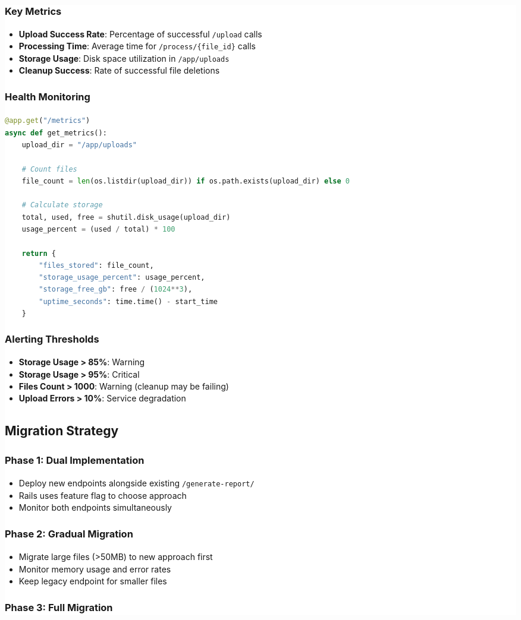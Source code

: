 ### Key Metrics

- **Upload Success Rate**: Percentage of successful `/upload` calls
- **Processing Time**: Average time for `/process/{file_id}` calls
- **Storage Usage**: Disk space utilization in `/app/uploads`
- **Cleanup Success**: Rate of successful file deletions

### Health Monitoring

```python
@app.get("/metrics")
async def get_metrics():
    upload_dir = "/app/uploads"

    # Count files
    file_count = len(os.listdir(upload_dir)) if os.path.exists(upload_dir) else 0

    # Calculate storage
    total, used, free = shutil.disk_usage(upload_dir)
    usage_percent = (used / total) * 100

    return {
        "files_stored": file_count,
        "storage_usage_percent": usage_percent,
        "storage_free_gb": free / (1024**3),
        "uptime_seconds": time.time() - start_time
    }
```

### Alerting Thresholds

- **Storage Usage > 85%**: Warning
- **Storage Usage > 95%**: Critical
- **Files Count > 1000**: Warning (cleanup may be failing)
- **Upload Errors > 10%**: Service degradation

## Migration Strategy

### Phase 1: Dual Implementation

- Deploy new endpoints alongside existing `/generate-report/`
- Rails uses feature flag to choose approach
- Monitor both endpoints simultaneously

### Phase 2: Gradual Migration

- Migrate large files (>50MB) to new approach first
- Monitor memory usage and error rates
- Keep legacy endpoint for smaller files

### Phase 3: Full Migration
